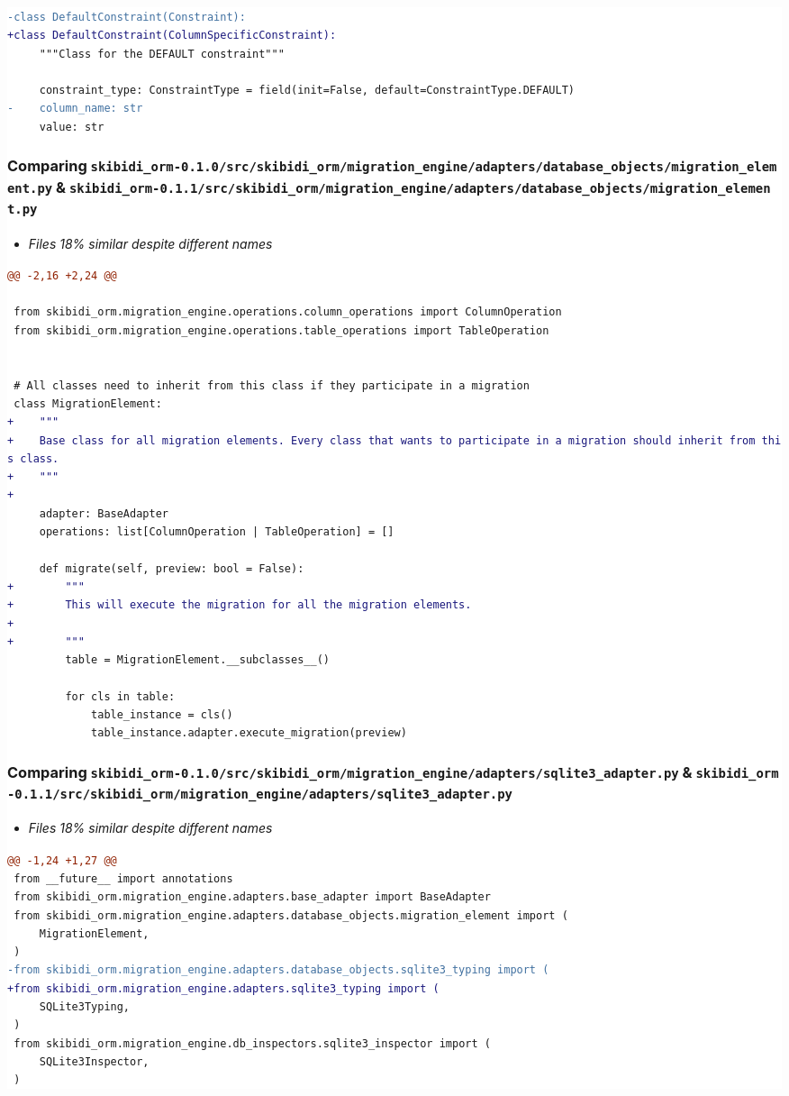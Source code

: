 ```diff
-class DefaultConstraint(Constraint):
+class DefaultConstraint(ColumnSpecificConstraint):
     """Class for the DEFAULT constraint"""
 
     constraint_type: ConstraintType = field(init=False, default=ConstraintType.DEFAULT)
-    column_name: str
     value: str
```

### Comparing `skibidi_orm-0.1.0/src/skibidi_orm/migration_engine/adapters/database_objects/migration_element.py` & `skibidi_orm-0.1.1/src/skibidi_orm/migration_engine/adapters/database_objects/migration_element.py`

 * *Files 18% similar despite different names*

```diff
@@ -2,16 +2,24 @@
 
 from skibidi_orm.migration_engine.operations.column_operations import ColumnOperation
 from skibidi_orm.migration_engine.operations.table_operations import TableOperation
 
 
 # All classes need to inherit from this class if they participate in a migration
 class MigrationElement:
+    """
+    Base class for all migration elements. Every class that wants to participate in a migration should inherit from this class.
+    """
+
     adapter: BaseAdapter
     operations: list[ColumnOperation | TableOperation] = []
 
     def migrate(self, preview: bool = False):
+        """
+        This will execute the migration for all the migration elements.
+
+        """
         table = MigrationElement.__subclasses__()
 
         for cls in table:
             table_instance = cls()
             table_instance.adapter.execute_migration(preview)
```

### Comparing `skibidi_orm-0.1.0/src/skibidi_orm/migration_engine/adapters/sqlite3_adapter.py` & `skibidi_orm-0.1.1/src/skibidi_orm/migration_engine/adapters/sqlite3_adapter.py`

 * *Files 18% similar despite different names*

```diff
@@ -1,24 +1,27 @@
 from __future__ import annotations
 from skibidi_orm.migration_engine.adapters.base_adapter import BaseAdapter
 from skibidi_orm.migration_engine.adapters.database_objects.migration_element import (
     MigrationElement,
 )
-from skibidi_orm.migration_engine.adapters.database_objects.sqlite3_typing import (
+from skibidi_orm.migration_engine.adapters.sqlite3_typing import (
     SQLite3Typing,
 )
 from skibidi_orm.migration_engine.db_inspectors.sqlite3_inspector import (
     SQLite3Inspector,
 )
```